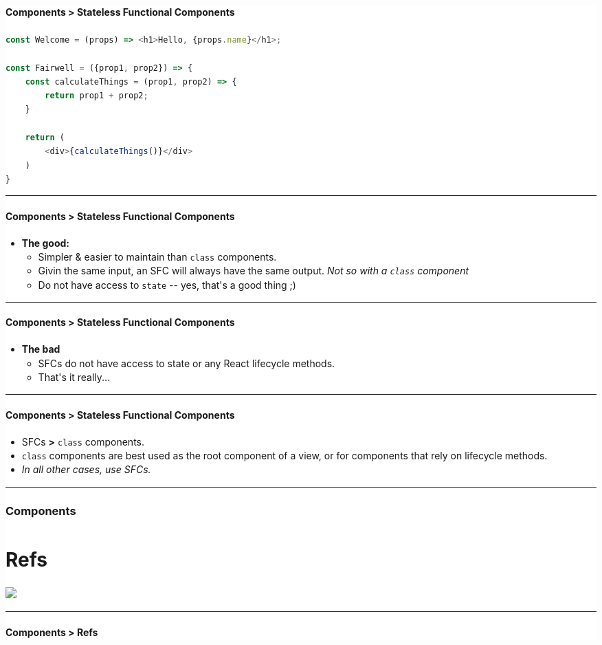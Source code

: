 #### Components > Stateless Functional Components

```javascript
const Welcome = (props) => <h1>Hello, {props.name}</h1>;

const Fairwell = ({prop1, prop2}) => {
    const calculateThings = (prop1, prop2) => {
        return prop1 + prop2;
    }

    return (
        <div>{calculateThings()}</div>
    )
}
```

---

#### Components > Stateless Functional Components

- **The good:**
    + Simpler & easier to maintain than `class` components.
    + Givin the same input, an SFC will always have the same output. *Not so with a `class` component*
    + Do not have access to `state` -- yes, that's a good thing ;)

---

#### Components > Stateless Functional Components

- **The bad**
    + SFCs do not have access to state or any React lifecycle methods.
    + That's it really...

---

#### Components > Stateless Functional Components

- SFCs **>** `class` components.
- `class` components are best used as the root component of a view, or for components that rely on lifecycle methods.
- *In all other cases, use SFCs.*

---

### Components
# Refs

![](arrows.jpg)

---

#### Components > Refs
